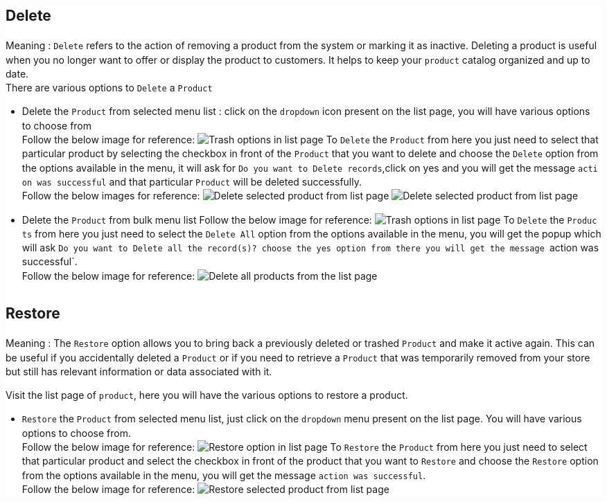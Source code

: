 ## Delete
Meaning : `Delete` refers to the action of removing a product from the system or marking it as inactive.
Deleting a product is useful when you no longer want to offer or display the product to customers.
It helps to keep your `product` catalog organized and up to date.   
There are various options to `Delete` a `Product`
- Delete the `Product` from selected menu list : click on the `dropdown` icon present on the list page, you will have various options to choose from    
  Follow the below image for reference:
  <img src="/images/product/product-16.png" alt="Trash options in list page">
  To `Delete` the `Product` from here you just need to select that particular product by selecting the checkbox
  in front of the `Product` that you want to delete and choose the `Delete` option from the options available in
  the menu, it will ask for `Do you want to Delete records`,click on yes and you will get the message
  `action was successful` and that particular `Product` will be deleted successfully.   
  Follow the below images for reference:
  <img src="/images/product/product-22.png" alt="Delete selected product from list page">
  <img src="/images/product/product-23.png" alt="Delete selected product from list page">

- Delete the `Product` from bulk menu list
  Follow the below image for reference:
  <img src="/images/product/product-18.png" alt="Trash options in list page">
  To `Delete` the `Products` from here you just need to select the `Delete All` option from the options available
  in the menu, you will get the popup which will ask `Do you want to Delete all the record(s)? choose the yes option
  from there you will get the message `action was successful`.  
  Follow the below image for reference:
  <img src="/images/product/product-19.png" alt="Delete all products from the list page">

## Restore
Meaning : The `Restore` option allows you to bring back a previously deleted or trashed `Product` and make it active 
again. This can be useful if you accidentally deleted a `Product` or if you need to retrieve a `Product` that was 
temporarily removed from your store but still has relevant information or data associated with it.

Visit the list page of `product`, here you will have the various options to restore a product.

- `Restore` the `Product` from selected menu list, just click on the `dropdown` menu present on the list page. You will have
  various options to choose from.   
  Follow the below image for reference:
  <img src="/images/product/product-16.png" alt="Restore option in list page">
  To `Restore` the `Product` from here you just need to select that particular product and select the checkbox in
  front of the product that you want to `Restore` and choose the `Restore` option from the options available in the
  menu, you will get the message `action was successful`.   
  Follow the below image for reference:
  <img src="/images/product/product-24.png" alt="Restore selected product from list page">
